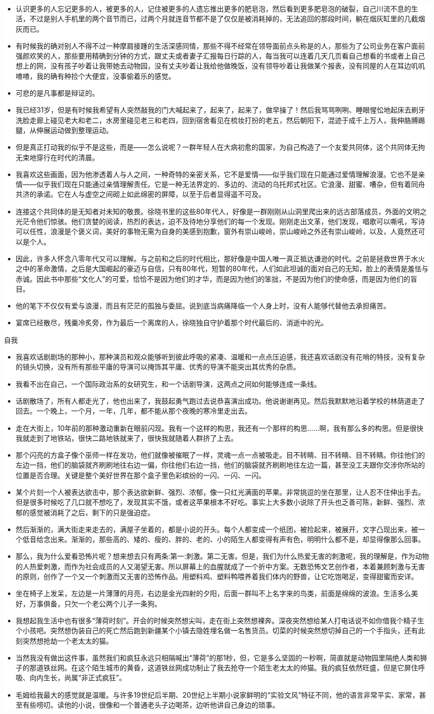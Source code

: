 - 认识更多的人忘记更多的人，被更多的人，记住被更多的人遗忘推出更多的肥皂泡，然后看到更多肥皂泡的破裂，自己川流不息的生活，不过是别人手机里的两个音节而已，过两个月就连音节都不是了仅仅是被消耗掉的，无法追回的那段时间，躺在烟灰缸里的几截烟灰而已。

- 有时候我的确对别人不得不过一种摩肩接踵的生活深感同情，那些不得不经常在领导面前点头称是的人，那些为了公司业务在客户面前强颜欢笑的人，那些要用精确到分钟的方式，跟丈夫或者妻子汇报每日行踪的人，每当我可以连着几天几页看自己想看的书或者上自己想上的网，没有孩子吵着让我带她去动物园，没有丈夫吵着让我给他做晚饭，没有领导吵着让我做某个报表，没有同屋的人在耳边叽叽喳喳，我的确有种捡个大便宜，没事偷着乐的感觉。

- 可悲的是凡事都是辩证的。

- 我已经31岁，但是有时候我希望有人突然敲我的门大喊起来了，起来了，起来了，做早操了！然后我骂骂咧咧、睡眼惺忪地起床去刷牙洗脸走廊上碰见老大和老二，水房里碰见老三和老四，回到宿舍看见在梳妆打扮的老五，然后朝阳下，混迹于成千上万人，我伸胳膊踢腿，从伸展运动做到整理运动。

- 但是真正打动我的似乎不是这些，而是——怎么说呢？一群年轻人在大病初愈的国家，为自己构造了一个友爱共同体，这个共同体无拘无束地穿行在时代的清晨。

- 我喜欢这些画面，因为他渗透着人与人之间，一种奇特的亲密关系，它不是爱情——似乎我们现在只能通过爱情理解浪漫。它也不是亲情——似乎我们现在只能通过亲情理解责任。它是一种无法界定的、多边的、流动的乌托邦式社区。它浪漫、甜蜜、嘈杂，但有着同舟共济的承诺。它在人与虚空之间砌上如此绵密的屏障，以至于后者显得遥不可及。

- 连接这个共同体的是无知者对未知的敬畏。徐晓书里的这些80年代人，好像是一群刚刚从山洞里爬出来的远古部落成员，外面的文明之光茫令他们惊骇。他们贪婪的阅读，热烈的表达，迫不及待地分享他们的每一个发现。刚刚走出文革，他们发现，唱歌可以嘶吼，写诗可以任性，浪漫是个褒义词，美好的事物无需为自身的美感到抱歉，窗外有崇山峻岭，崇山峻岭之外还有崇山峻岭，以及，人竟然还可以是个人。

- 因此，许多人怀念八零年代又可以理解。与之前和之后的时代相比，那好像是中国人唯一真正抵达谦逊的时代。之前是拯救世界于水火之中的革命激情，之后是大国崛起的豪迈与自信，只有80年代，短暂的80年代，人们如此坦诚的面对自己的无知，脸上的表情是羞怯与赤诚。因此书中那些“文化人”的可爱，恰恰不是因为他们的才华，而是因为他们的笨拙，不是因为他们的使命感，而是因为他们的盲目。

- 他的笔下不仅仅有爱与浪漫，而且有茫茫的孤独与委屈。说到底当病痛降临一个人身上时，没有人能够代替他去承担痛苦。

- 宴席已经散尽，残羹冷炙旁，作为最后一个离席的人，徐晓独自守护着那个时代最后的、消逝中的光。



自我

- 我喜欢话剧剧场的那种小，那种演员和观众能够听到彼此呼吸的紧凑、温暖和一点点压迫感，我还喜欢话剧没有花哨的特技，没有复杂的镜头切换，没有所有那些平庸的导演可以掩饰其平庸、优秀的导演不能突出其优秀的杂质。

- 我看不出在自己，一个国际政治系的女研究生，和一个话剧导演，这两点之间如何能够连成一条线。

- 话剧散场了，所有人都走光了，他也出来了，我鼓起勇气跑过去说恭喜演出成功。他说谢谢再见。然后我默默地沿着学校的林荫道走了回去。一个晚上，一个月，一年，几年，都不能从那个夜晚的寒冷里走出去。

- 走在大街上，10年前的那种激动重新在眼前闪现。我有一个这样的构思，我还有一个那样的构思……啊，我有那么多的构思。但是很快我就走到了地铁站，很快二路地铁就来了，很快我就随着人群挤了上去。

- 那个闪亮的方盒子像个巫师一样在发功，他们就像被催眠了一样，灵魂一点一点被吸走。目不转睛、目不转睛、目不转睛。你往他们的左边一挡，他们的脑袋就齐刷刷地往右边一偏，你往他们右边一挡，他们的脑袋就齐刷刷地往左边一篇，甚至没工夫跟你交涉你所站的位置是否合理。关键是整个美好世界在那个盒子里色彩缤纷的一闪、一闪、一闪。

- 某个片刻一个人被表达欲击中，那个表达欲新鲜、强烈、浓郁，像一只红光满面的苹果。非常挑逗的坐在那里，让人忍不住伸出手去。但是很多时候吃了几口就不想吃了，发现其实不饿，或者这苹果根本不好吃。事实上大多数小说除了开头也乏善可陈，新鲜、强烈、浓郁的感觉被消耗了之后，剩下的只是强迫症。

- 然后渐渐的，满大街走来走去的，满屋子坐着的，都是小说的开头。每个人都变成一个纸团，被捡起来，被展开，文字凸现出来，被一个低音给念出来。渐渐的，那些高的、矮的、瘦的、胖的、老的、小的陌生人都变得有声有色，明明什么都不是，却显得像那么回事。

- 那么，我为什么爱看恐怖片呢？想来想去只有两条:第一:刺激。第二无害。但是，我们为什么热爱无害的刺激呢，我的理解是，作为动物的人热爱刺激，而作为社会成员的人又渴望无害。所以屏幕上的血腥就成了一个折中方案。无数恐怖文艺创作者，本着兼顾刺激与无害的原则，创作了一个又一个刺激而又无害的恐怖作品。用塑料鸡、塑料鸭喂养着我们体内的野兽，让它吃饱喝足，变得甜蜜而安详。

- 坐在椅子上发呆，左边是一片薄薄的月亮，右边是金光四射的夕阳，后面一群叫不上名字来的鸟类，前面是绵绵的波浪。生活多么美好，万事俱备，只欠一个老公两个儿子一条狗。

- 我想起我生活中也有很多“薄荷时刻”。开会的时候突然想尖叫，走在街上突然想裸奔。深夜突然想给某人打电话说不如你借我个精子生个小孩吧。突然想伪装自己的死亡然后跑到新疆某个小镇去隐姓埋名做一名售货员。切菜的时候突然想切掉自己的一个手指头，还有此刻突然想抢劫一个老太太的猫。

- 当然我没有做出这件事，虽然我们和疯狂永远只相隔喊出“薄荷”的那1秒，但，它是多么坚固的一秒啊，简直就是动物园里隔绝人类和狮子的那道铁丝网。在这个陌生城市的黄昏，这道铁丝网成功制止了我去抢夺一个陌生老太太的帅猫。我的疯狂依然旺盛，但是它屏住呼吸、向内生长，尚属“非正式疯狂”。

- 毛姆给我最大的感觉就是温暖。与许多19世纪后半期、20世纪上半期小说家鲜明的“实验文风”特征不同，他的语言非常平实、家常，甚至有些唠叨。读他的小说，很像和一个普通老头子边喝茶，边听他讲自己身边的琐事。
